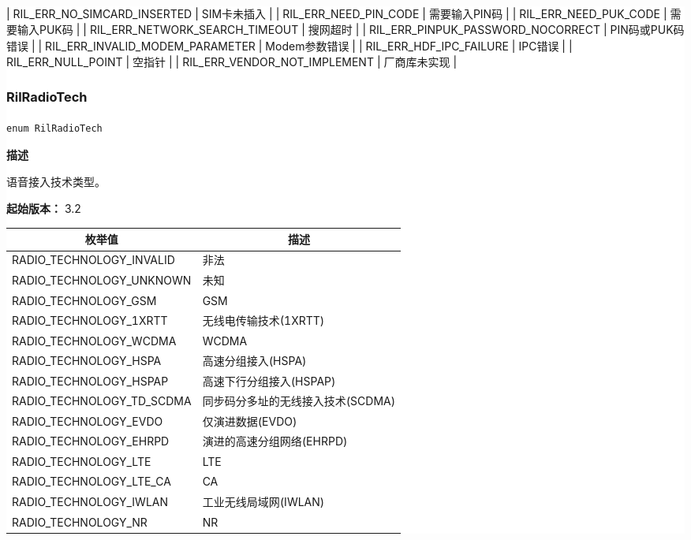 | RIL_ERR_NO_SIMCARD_INSERTED | SIM卡未插入 | 
| RIL_ERR_NEED_PIN_CODE | 需要输入PIN码 | 
| RIL_ERR_NEED_PUK_CODE | 需要输入PUK码 | 
| RIL_ERR_NETWORK_SEARCH_TIMEOUT | 搜网超时 | 
| RIL_ERR_PINPUK_PASSWORD_NOCORRECT | PIN码或PUK码错误 | 
| RIL_ERR_INVALID_MODEM_PARAMETER | Modem参数错误 | 
| RIL_ERR_HDF_IPC_FAILURE | IPC错误 | 
| RIL_ERR_NULL_POINT | 空指针 | 
| RIL_ERR_VENDOR_NOT_IMPLEMENT | 厂商库未实现 | 


### RilRadioTech

```
enum RilRadioTech
```

**描述**


语音接入技术类型。

**起始版本：** 3.2

| 枚举值 | 描述 | 
| -------- | -------- |
| RADIO_TECHNOLOGY_INVALID | 非法 | 
| RADIO_TECHNOLOGY_UNKNOWN | 未知 | 
| RADIO_TECHNOLOGY_GSM | GSM | 
| RADIO_TECHNOLOGY_1XRTT | 无线电传输技术(1XRTT) | 
| RADIO_TECHNOLOGY_WCDMA | WCDMA | 
| RADIO_TECHNOLOGY_HSPA | 高速分组接入(HSPA) | 
| RADIO_TECHNOLOGY_HSPAP | 高速下行分组接入(HSPAP) | 
| RADIO_TECHNOLOGY_TD_SCDMA | 同步码分多址的无线接入技术(SCDMA) | 
| RADIO_TECHNOLOGY_EVDO | 仅演进数据(EVDO) | 
| RADIO_TECHNOLOGY_EHRPD | 演进的高速分组网络(EHRPD) | 
| RADIO_TECHNOLOGY_LTE | LTE | 
| RADIO_TECHNOLOGY_LTE_CA | CA | 
| RADIO_TECHNOLOGY_IWLAN | 工业无线局域网(IWLAN) | 
| RADIO_TECHNOLOGY_NR | NR | 
